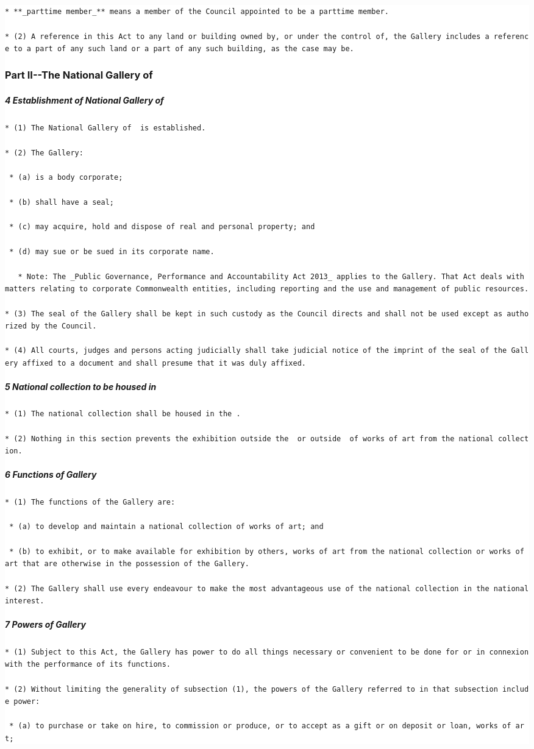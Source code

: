     * **_parttime member_** means a member of the Council appointed to be a parttime member.

    * (2) A reference in this Act to any land or building owned by, or under the control of, the Gallery includes a reference to a part of any such land or a part of any such building, as the case may be.

### Part II--The National Gallery of 

##### 4  Establishment of National Gallery of 

    * (1) The National Gallery of  is established.

    * (2) The Gallery:

     * (a) is a body corporate;

     * (b) shall have a seal;

     * (c) may acquire, hold and dispose of real and personal property; and

     * (d) may sue or be sued in its corporate name.

       * Note: The _Public Governance, Performance and Accountability Act 2013_ applies to the Gallery. That Act deals with matters relating to corporate Commonwealth entities, including reporting and the use and management of public resources.

    * (3) The seal of the Gallery shall be kept in such custody as the Council directs and shall not be used except as authorized by the Council.

    * (4) All courts, judges and persons acting judicially shall take judicial notice of the imprint of the seal of the Gallery affixed to a document and shall presume that it was duly affixed.

##### 5  National collection to be housed in 

    * (1) The national collection shall be housed in the .

    * (2) Nothing in this section prevents the exhibition outside the  or outside  of works of art from the national collection.

##### 6  Functions of Gallery

    * (1) The functions of the Gallery are:

     * (a) to develop and maintain a national collection of works of art; and

     * (b) to exhibit, or to make available for exhibition by others, works of art from the national collection or works of art that are otherwise in the possession of the Gallery.

    * (2) The Gallery shall use every endeavour to make the most advantageous use of the national collection in the national interest.

##### 7  Powers of Gallery

    * (1) Subject to this Act, the Gallery has power to do all things necessary or convenient to be done for or in connexion with the performance of its functions.

    * (2) Without limiting the generality of subsection (1), the powers of the Gallery referred to in that subsection include power:

     * (a) to purchase or take on hire, to commission or produce, or to accept as a gift or on deposit or loan, works of art;

